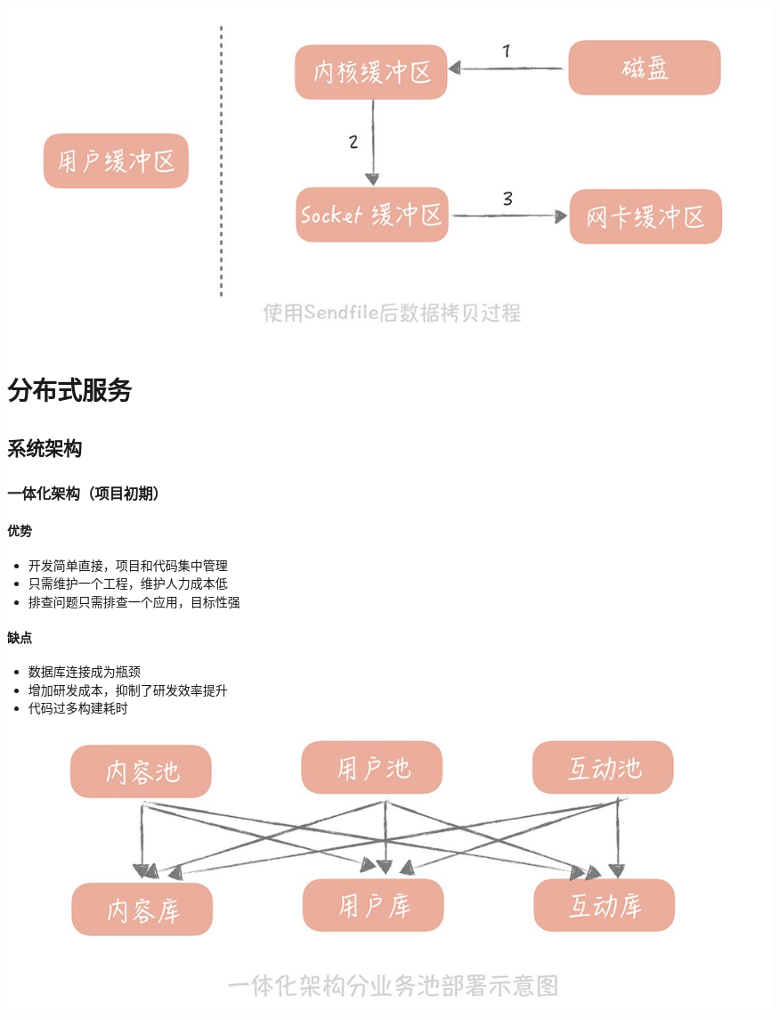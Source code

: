 ![使用Sendfile后数据拷贝过程](高并发设计/使用Sendfile后数据拷贝过程.jpeg)



# 分布式服务
## 系统架构
### 一体化架构（项目初期）
#### 优势
* 开发简单直接，项目和代码集中管理
* 只需维护一个工程，维护人力成本低
* 排查问题只需排查一个应用，目标性强
#### 缺点
* 数据库连接成为瓶颈
* 增加研发成本，抑制了研发效率提升
* 代码过多构建耗时
![一体化架构分业务池部署示意图](高并发设计/一体化架构分业务池部署示意图.jpeg)
